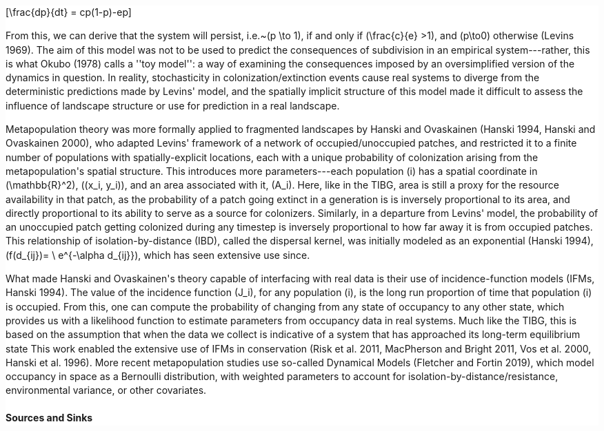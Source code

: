 \[\frac{dp}{dt} = cp(1-p)-ep\]

From this, we can derive that the system will persist, i.e.~\(p \to 1\),
if and only if \(\frac{c}{e} >1\), and \(p\to0\) otherwise (Levins
1969). The aim of this model was not to be used to predict the
consequences of subdivision in an empirical system---rather, this is
what Okubo (1978) calls a ''toy model'': a way of examining the
consequences imposed by an oversimplified version of the dynamics in
question. In reality, stochasticity in colonization/extinction events
cause real systems to diverge from the deterministic predictions made by
Levins' model, and the spatially implicit structure of this model made
it difficult to assess the influence of landscape structure or use for
prediction in a real landscape.


Metapopulation theory was more formally applied to fragmented landscapes
by Hanski and Ovaskainen (Hanski 1994, Hanski and Ovaskainen 2000), who
adapted Levins' framework of a network of occupied/unoccupied patches,
and restricted it to a finite number of populations with
spatially-explicit locations, each with a unique probability of
colonization arising from the metapopulation's spatial structure. This
introduces more parameters---each population \(i\) has a spatial
coordinate in \(\mathbb{R}^2\), \((x_i, y_i)\), and an area associated
with it, \(A_i\). Here, like in the TIBG, area is still a proxy for the
resource availability in that patch, as the probability of a patch going
extinct in a generation is is inversely proportional to its area, and
directly proportional to its ability to serve as a source for
colonizers. Similarly, in a departure from Levins' model, the
probability of an unoccupied patch getting colonized during any timestep
is inversely proportional to how far away it is from occupied patches.
This relationship of isolation-by-distance (IBD), called the dispersal
kernel, was initially modeled as an exponential (Hanski 1994),
\(f(d_{ij})= \ e^{-\alpha d_{ij}}\), which has seen extensive use since.

What made Hanski and Ovaskainen's theory capable of interfacing with
real data is their use of incidence-function models (IFMs, Hanski 1994).
The value of the incidence function \(J_i\), for any population \(i\),
is the long run proportion of time that population \(i\) is occupied.
From this, one can compute the probability of changing from any state of
occupancy to any other state, which provides us with a likelihood
function to estimate parameters from occupancy data in real systems.
Much like the TIBG, this is based on the assumption that when the data
we collect is indicative of a system that has approached its long-term
equilibrium state This work enabled the extensive use of IFMs in
conservation (Risk et al. 2011, MacPherson and Bright 2011, Vos et al.
2000, Hanski et al. 1996). More recent metapopulation studies use
so-called Dynamical Models (Fletcher and Fortin 2019), which model
occupancy in space as a Bernoulli distribution, with weighted parameters
to account for isolation-by-distance/resistance, environmental variance,
or other covariates.


#### Sources and Sinks
